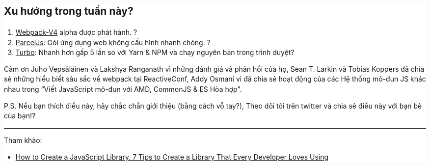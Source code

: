
## Xu hướng trong tuần này?

1. [Webpack-V4](https://github.com/webpack/webpack/issues/6064) alpha được phát hành. ?
2. [ParcelJs](https://parceljs.org): Gói ứng dụng web không cấu hình nhanh chóng. ?
3. [Turbo](https://medium.com/stackblitz-blog/introducing-turbo-5x-faster-than-yarn-npm-and-runs-natively-in-browser-cc2c39715403): Nhanh hơn gấp 5 lần so với Yarn & NPM và chạy nguyên bản trong trình duyệt?

Cảm ơn Juho Vepsäläinen và Lakshya Ranganath vì những đánh giá và phản hồi của họ, Sean T. Larkin và Tobias Koppers đã chia sẻ những hiểu biết sâu sắc về webpack tại ReactiveConf, Addy Osmani vì đã chia sẻ hoạt động của các Hệ thống mô-đun JS khác nhau trong “Viết JavaScript mô-đun với AMD, CommonJS & ES Hòa hợp".

P.S. Nếu bạn thích điều này, hãy chắc chắn giới thiệu (bằng cách vỗ tay?), Theo dõi tôi trên twitter và chia sẻ điều này với bạn bè của bạn!?


-----
Tham khảo:
- [How to Create a JavaScript Library. 7 Tips to Create a Library That Every Developer Loves Using](https://bugfender.com/blog/how-to-create-a-javascript-library/)